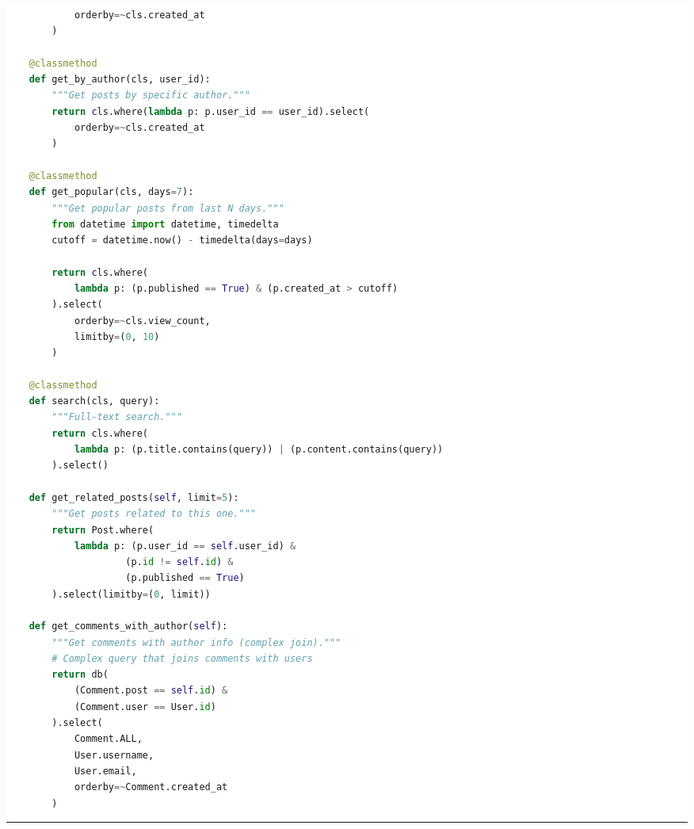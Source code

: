 ```python
            orderby=~cls.created_at
        )
    
    @classmethod
    def get_by_author(cls, user_id):
        """Get posts by specific author."""
        return cls.where(lambda p: p.user_id == user_id).select(
            orderby=~cls.created_at
        )
    
    @classmethod
    def get_popular(cls, days=7):
        """Get popular posts from last N days."""
        from datetime import datetime, timedelta
        cutoff = datetime.now() - timedelta(days=days)
        
        return cls.where(
            lambda p: (p.published == True) & (p.created_at > cutoff)
        ).select(
            orderby=~cls.view_count,
            limitby=(0, 10)
        )
    
    @classmethod
    def search(cls, query):
        """Full-text search."""
        return cls.where(
            lambda p: (p.title.contains(query)) | (p.content.contains(query))
        ).select()
    
    def get_related_posts(self, limit=5):
        """Get posts related to this one."""
        return Post.where(
            lambda p: (p.user_id == self.user_id) & 
                     (p.id != self.id) & 
                     (p.published == True)
        ).select(limitby=(0, limit))
    
    def get_comments_with_author(self):
        """Get comments with author info (complex join)."""
        # Complex query that joins comments with users
        return db(
            (Comment.post == self.id) & 
            (Comment.user == User.id)
        ).select(
            Comment.ALL,
            User.username,
            User.email,
            orderby=~Comment.created_at
        )
```

---